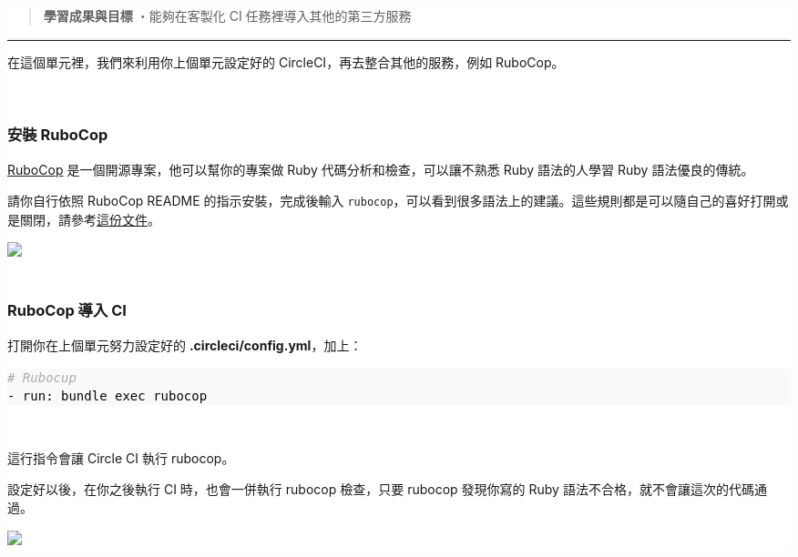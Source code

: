 >**學習成果與目標**
>・能夠在客製化 CI 任務裡導入其他的第三方服務

<hr style="border-top: 2px solid #eee">

在這個單元裡，我們來利用你上個單元設定好的 CircleCI，再去整合其他的服務，例如 RuboCop。

<br>

### 安裝 RuboCop

[RuboCop](https://github.com/bbatsov/rubocop) 是一個開源專案，他可以幫你的專案做 Ruby 代碼分析和檢查，可以讓不熟悉 Ruby 語法的人學習 Ruby 語法優良的傳統。

請你自行依照 RuboCop README 的指示安裝，完成後輸入 `rubocop`，可以看到很多語法上的建議。這些規則都是可以隨自己的喜好打開或是關閉，請參考[這份文件](https://github.com/bbatsov/rubocop/blob/master/config/default.yml)。

<div style="width:100%"> <img style="max-width:700px;width:100%;" src="https://assets-lighthouse.s3.amazonaws.com/uploads/image/file/2526/CI-q01.png"></div>

<br>

### RuboCop 導入 CI

打開你在上個單元努力設定好的 **.circleci/config.yml**，加上：

<pre style="background:#f9f9f9;color:#080808"><span style="color: #aaaaaa; font-style: italic"># Rubocup</span>
- run: bundle exec rubocop
</pre>

<br>

這行指令會讓 Circle CI 執行 rubocop。

設定好以後，在你之後執行 CI 時，也會一併執行 rubocop 檢查，只要 rubocop 發現你寫的 Ruby 語法不合格，就不會讓這次的代碼通過。

<div style="width:100%"> <img style="max-width:700px;width:100%;" src="https://assets-lighthouse.s3.amazonaws.com/uploads/image/file/2527/CI-q02.png"></div>
